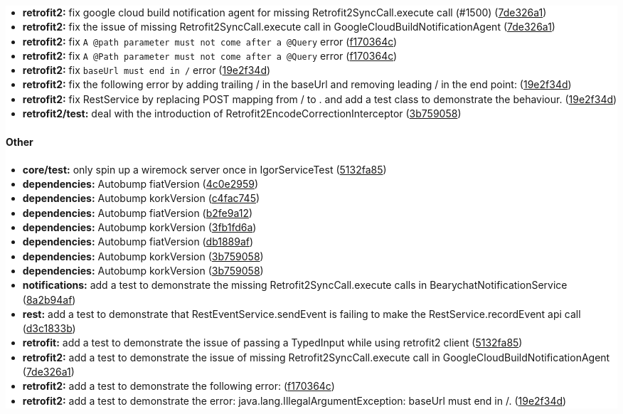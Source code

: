 * **retrofit2:**   fix google cloud build notification agent for missing Retrofit2SyncCall.execute call (#1500) ([7de326a1](https://github.com/spinnaker/echo/commit/7de326a1f6e457e3c70c6c1ce88e216f6b41d7d4))
* **retrofit2:**   fix the issue of missing Retrofit2SyncCall.execute call in GoogleCloudBuildNotificationAgent ([7de326a1](https://github.com/spinnaker/echo/commit/7de326a1f6e457e3c70c6c1ce88e216f6b41d7d4))
* **retrofit2:**   fix `A @path parameter must not come after a @Query` error ([f170364c](https://github.com/spinnaker/echo/commit/f170364c3f538d3fb867951d1a6364055ebfb450))
* **retrofit2:**   fix `A @Path parameter must not come after a @Query` error ([f170364c](https://github.com/spinnaker/echo/commit/f170364c3f538d3fb867951d1a6364055ebfb450))
* **retrofit2:**    fix `baseUrl must end in /` error ([19e2f34d](https://github.com/spinnaker/echo/commit/19e2f34d99be5488b5cb2114b87d2cbf80a5dd3b))
* **retrofit2:**   fix the following error by adding trailing / in the baseUrl and removing leading / in the end point: ([19e2f34d](https://github.com/spinnaker/echo/commit/19e2f34d99be5488b5cb2114b87d2cbf80a5dd3b))
* **retrofit2:**   fix RestService by replacing POST mapping from / to . and add a test class to demonstrate the behaviour. ([19e2f34d](https://github.com/spinnaker/echo/commit/19e2f34d99be5488b5cb2114b87d2cbf80a5dd3b))
* **retrofit2/test:**   deal with the introduction of Retrofit2EncodeCorrectionInterceptor ([3b759058](https://github.com/spinnaker/echo/commit/3b7590587ce5a860b6e0666caac7924c842f0f1c))

#### Other

* **core/test:**   only spin up a wiremock server once in IgorServiceTest ([5132fa85](https://github.com/spinnaker/echo/commit/5132fa85fd6263e10a577ed5400e045b0d256ac5))
* **dependencies:**   Autobump fiatVersion ([4c0e2959](https://github.com/spinnaker/echo/commit/4c0e2959f1a9613d23011e316df98b5862bf44e5))
* **dependencies:**   Autobump korkVersion ([c4fac745](https://github.com/spinnaker/echo/commit/c4fac745027a63cadbf56e7c41a53c3db29fc743))
* **dependencies:**   Autobump fiatVersion ([b2fe9a12](https://github.com/spinnaker/echo/commit/b2fe9a120a8fc6c552b861b3f77644a905519872))
* **dependencies:**   Autobump korkVersion ([3fb1fd6a](https://github.com/spinnaker/echo/commit/3fb1fd6a44bf60eab54e376ba6e7fc6fb7b8cbc3))
* **dependencies:**   Autobump fiatVersion ([db1889af](https://github.com/spinnaker/echo/commit/db1889af0393439a98d7e71a1a34dac7459f31c2))
* **dependencies:**   Autobump korkVersion ([3b759058](https://github.com/spinnaker/echo/commit/3b7590587ce5a860b6e0666caac7924c842f0f1c))
* **dependencies:**   Autobump korkVersion ([3b759058](https://github.com/spinnaker/echo/commit/3b7590587ce5a860b6e0666caac7924c842f0f1c))
* **notifications:**   add a test to demonstrate the missing Retrofit2SyncCall.execute calls in BearychatNotificationService ([8a2b94af](https://github.com/spinnaker/echo/commit/8a2b94afcda3f67841f86be4d1556d2ada1b5112))
* **rest:**   add a test to demonstrate that RestEventService.sendEvent is failing to make the RestService.recordEvent api call ([d3c1833b](https://github.com/spinnaker/echo/commit/d3c1833bed3f393f5d35fcae8173e595c7eac4e0))
* **retrofit:**   add a test to demonstrate the issue of passing a TypedInput while using retrofit2 client ([5132fa85](https://github.com/spinnaker/echo/commit/5132fa85fd6263e10a577ed5400e045b0d256ac5))
* **retrofit2:**   add a test to demonstrate the issue of missing Retrofit2SyncCall.execute call in GoogleCloudBuildNotificationAgent ([7de326a1](https://github.com/spinnaker/echo/commit/7de326a1f6e457e3c70c6c1ce88e216f6b41d7d4))
* **retrofit2:**   add a test to demonstrate the following error: ([f170364c](https://github.com/spinnaker/echo/commit/f170364c3f538d3fb867951d1a6364055ebfb450))
* **retrofit2:**   add a test to demonstrate the error: java.lang.IllegalArgumentException: baseUrl must end in /. ([19e2f34d](https://github.com/spinnaker/echo/commit/19e2f34d99be5488b5cb2114b87d2cbf80a5dd3b))

